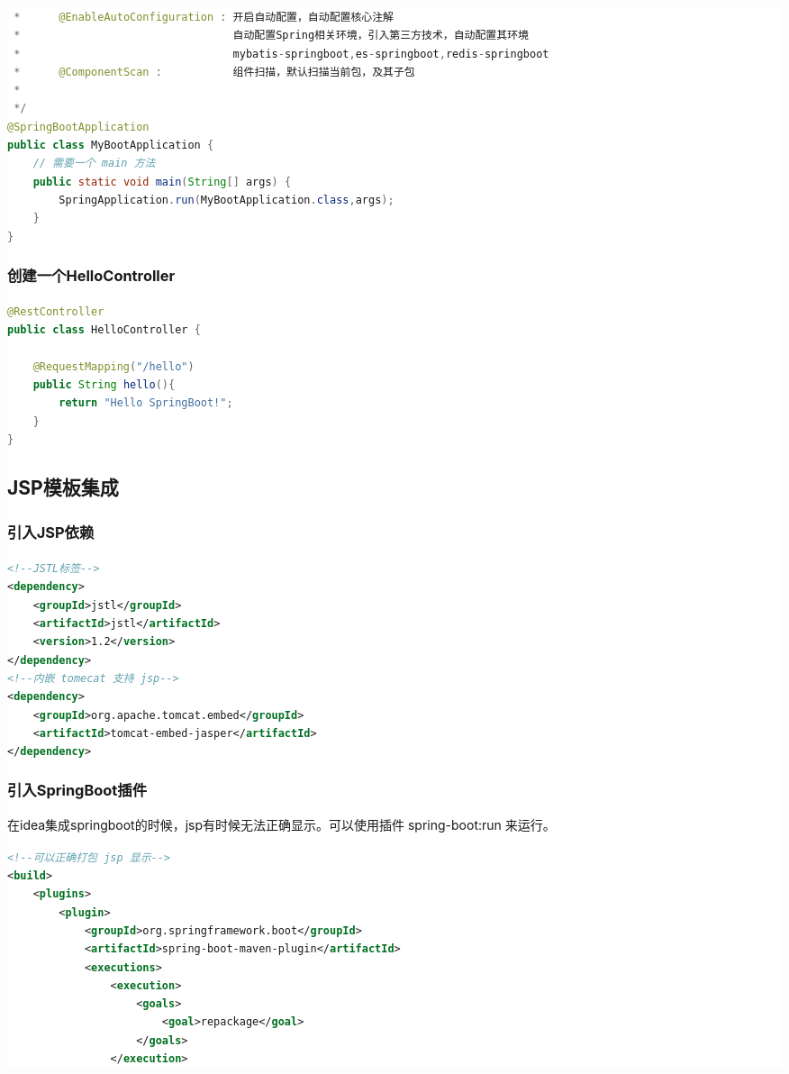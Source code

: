```java
 *      @EnableAutoConfiguration : 开启自动配置，自动配置核心注解
 *                                 自动配置Spring相关环境，引入第三方技术，自动配置其环境
 *                                 mybatis-springboot,es-springboot,redis-springboot
 *      @ComponentScan :           组件扫描，默认扫描当前包，及其子包
 *
 */
@SpringBootApplication
public class MyBootApplication {
    // 需要一个 main 方法
    public static void main(String[] args) {
        SpringApplication.run(MyBootApplication.class,args);
    }
}
```

### 创建一个HelloController

```java
@RestController
public class HelloController {

    @RequestMapping("/hello")
    public String hello(){
        return "Hello SpringBoot!";
    }
}
```



## JSP模板集成

### 引入JSP依赖

```xml
<!--JSTL标签-->
<dependency>
    <groupId>jstl</groupId>
    <artifactId>jstl</artifactId>
    <version>1.2</version>
</dependency>
<!--内嵌 tomecat 支持 jsp-->
<dependency>
    <groupId>org.apache.tomcat.embed</groupId>
    <artifactId>tomcat-embed-jasper</artifactId>
</dependency>
```

### 引入SpringBoot插件

在idea集成springboot的时候，jsp有时候无法正确显示。可以使用插件 spring-boot:run 来运行。

```xml
<!--可以正确打包 jsp 显示-->
<build>
    <plugins>
        <plugin>
            <groupId>org.springframework.boot</groupId>
            <artifactId>spring-boot-maven-plugin</artifactId>
            <executions>
                <execution>
                    <goals>
                        <goal>repackage</goal>
                    </goals>
                </execution>
```